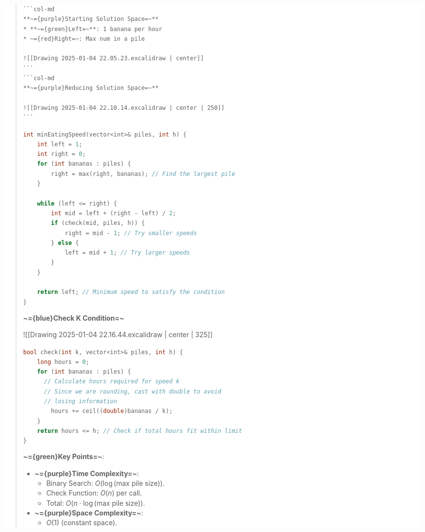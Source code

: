 > 
> ````col
>```col-md
>**~={purple}Starting Solution Space=~**
>* **~={green}Left=~**: 1 banana per hour
>* ~={red}Right=~: Max num in a pile
>
> ![[Drawing 2025-01-04 22.05.23.excalidraw | center]]
>```
>```col-md
>**~={purple}Reducing Solution Space=~**
>
> ![[Drawing 2025-01-04 22.10.14.excalidraw | center | 250]]
>```
>````
> 
> ```cpp
> int minEatingSpeed(vector<int​>& piles, int h) {
>     int left = 1;
>     int right = 0;
>     for (int bananas : piles) {
>         right = max(right, bananas); // Find the largest pile
>     }
>     
>     while (left <= right) {
>         int mid = left + (right - left) / 2;
>         if (check(mid, piles, h)) {
>             right = mid - 1; // Try smaller speeds
>         } else {
>             left = mid + 1; // Try larger speeds
>         }
>     }
>     
>     return left; // Minimum speed to satisfy the condition
> }
>```
>
>**~={blue}Check K Condition=~**
>
> ![[Drawing 2025-01-04 22.16.44.excalidraw | center | 325]]
> 
>```cpp
> bool check(int k, vector<int​>& piles, int h) {
>     long hours = 0;
>     for (int bananas : piles) {
> 	    // Calculate hours required for speed k
> 	    // Since we are rounding, cast with double to avoid
> 	    // losing information
>         hours += ceil((double)bananas / k);
>     }
>     return hours <= h; // Check if total hours fit within limit
> }
> ```
>
> **~={green}Key Points=~**:
> - **~={purple}Time Complexity=~**:
>   - Binary Search: $O(\log(\text{max pile size}))$.
>   - Check Function: $O(n)$ per call.
>   - Total: $O(n \cdot \log(\text{max pile size}))$.
> - **~={purple}Space Complexity=~**:
>    - $O(1)$ (constant space).
